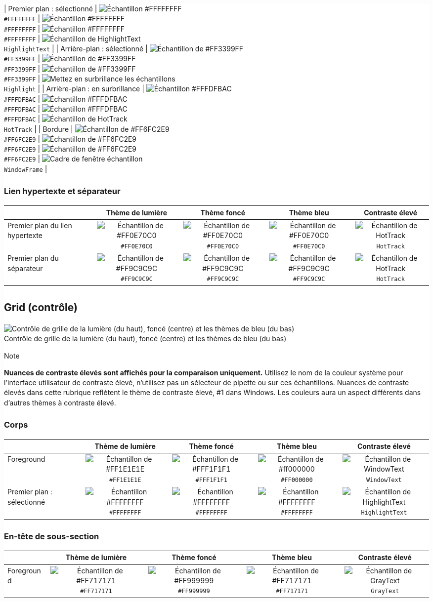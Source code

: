 | Premier plan : sélectionné | ![Échantillon #FFFFFFFF](../../extensibility/ux-guidelines/media/FFFFFF.png "nuance #FFFFFFFF")<br />`#FFFFFFFF` | ![Échantillon #FFFFFFFF](../../extensibility/ux-guidelines/media/FFFFFF.png "nuance #FFFFFFFF")<br />`#FFFFFFFF` | ![Échantillon #FFFFFFFF](../../extensibility/ux-guidelines/media/FFFFFF.png "nuance #FFFFFFFF")<br />`#FFFFFFFF` | ![Échantillon de HighlightText](../../extensibility/ux-guidelines/media/HCHighlightText.png "HighlightText échantillon")<br />`HighlightText` |
| Arrière-plan : sélectionné | ![Échantillon de #FF3399FF](../../extensibility/ux-guidelines/media/3399FF.png "#FF3399FF échantillon")<br />`#FF3399FF` | ![Échantillon de #FF3399FF](../../extensibility/ux-guidelines/media/3399FF.png "#FF3399FF échantillon")<br />`#FF3399FF` | ![Échantillon de #FF3399FF](../../extensibility/ux-guidelines/media/3399FF.png "#FF3399FF échantillon")<br />`#FF3399FF` | ![Mettez en surbrillance les échantillons](../../extensibility/ux-guidelines/media/HCHighlight.png "nuance de mise en surbrillance")<br />`Highlight` |
| Arrière-plan : en surbrillance | ![Échantillon #FFFDFBAC](../../extensibility/ux-guidelines/media/FDFBAC.png "nuance #FFFDFBAC")<br />`#FFFDFBAC` | ![Échantillon #FFFDFBAC](../../extensibility/ux-guidelines/media/FDFBAC.png "nuance #FFFDFBAC")<br />`#FFFDFBAC` | ![Échantillon #FFFDFBAC](../../extensibility/ux-guidelines/media/FDFBAC.png "nuance #FFFDFBAC")<br />`#FFFDFBAC` | ![Échantillon de HotTrack](../../extensibility/ux-guidelines/media/HCHotTrack.png "HotTrack échantillon")<br />`HotTrack` |
| Bordure | ![Échantillon de #FF6FC2E9](../../extensibility/ux-guidelines/media/6FC2E9.png "#FF6FC2E9 échantillon")<br />`#FF6FC2E9` | ![Échantillon de #FF6FC2E9](../../extensibility/ux-guidelines/media/6FC2E9.png "#FF6FC2E9 échantillon")<br />`#FF6FC2E9` | ![Échantillon de #FF6FC2E9](../../extensibility/ux-guidelines/media/6FC2E9.png "#FF6FC2E9 échantillon")<br />`#FF6FC2E9` | ![Cadre de fenêtre échantillon](../../extensibility/ux-guidelines/media/HCWindowFrame.png "échantillon")<br />`WindowFrame` |

### <a name="hyperlink-and-separator"></a>Lien hypertexte et séparateur

| | Thème de lumière | Thème foncé | Thème bleu | Contraste élevé | 
| --- | :---: | :---: | :---: | :---: |
| Premier plan du lien hypertexte | ![Échantillon de #FF0E70C0](../../extensibility/ux-guidelines/media/0E70C0.png "#FF0E70C0 échantillon")<br />`#FF0E70C0` | ![Échantillon de #FF0E70C0](../../extensibility/ux-guidelines/media/0E70C0.png "#FF0E70C0 échantillon")<br />`#FF0E70C0` | ![Échantillon de #FF0E70C0](../../extensibility/ux-guidelines/media/0E70C0.png "#FF0E70C0 échantillon")<br />`#FF0E70C0` | ![Échantillon de HotTrack](../../extensibility/ux-guidelines/media/HCHotTrack.png "HotTrack échantillon")<br />`HotTrack` |
| Premier plan du séparateur | ![Échantillon de #FF9C9C9C](../../extensibility/ux-guidelines/media/9C9C9C.png "#FF9C9C9C échantillon")<br />`#FF9C9C9C` | ![Échantillon de #FF9C9C9C](../../extensibility/ux-guidelines/media/9C9C9C.png "#FF9C9C9C échantillon")<br />`#FF9C9C9C` | ![Échantillon de #FF9C9C9C](../../extensibility/ux-guidelines/media/9C9C9C.png "#FF9C9C9C échantillon")<br />`#FF9C9C9C` | ![Échantillon de HotTrack](../../extensibility/ux-guidelines/media/HCHotTrack.png "HotTrack échantillon")<br />`HotTrack` |

## <a name="grid-control"></a>Grid (contrôle)

![Contrôle de grille de la lumière (du haut), foncé (centre) et les thèmes de bleu (du bas)](../../extensibility/ux-guidelines/media/grid-control-light-dark-blue.png "contrôle de grille dans les thèmes clair et bleu foncé")<br />Contrôle de grille de la lumière (du haut), foncé (centre) et les thèmes de bleu (du bas)

> [!NOTE]
> **Nuances de contraste élevés sont affichés pour la comparaison uniquement.** Utilisez le nom de la couleur système pour l’interface utilisateur de contraste élevé, n’utilisez pas un sélecteur de pipette ou sur ces échantillons. Nuances de contraste élevés dans cette rubrique reflètent le thème de contraste élevé, #1 dans Windows. Les couleurs aura un aspect différents dans d’autres thèmes à contraste élevé.

### <a name="body"></a>Corps

| | Thème de lumière | Thème foncé | Thème bleu | Contraste élevé | 
| --- | :---: | :---: | :---: | :---: |
| Foreground | ![Échantillon de #FF1E1E1E](../../extensibility/ux-guidelines/media/1E1E1E.png "#FF1E1E1E échantillon")<br />`#FF1E1E1E` | ![Échantillon de #FFF1F1F1](../../extensibility/ux-guidelines/media/F1F1F1.png "#FFF1F1F1 échantillon")<br />`#FFF1F1F1` | ![Échantillon de #ff000000](../../extensibility/ux-guidelines/media/000000.png "#ff000000 échantillon")<br />`#FF000000` | ![Échantillon de WindowText](../../extensibility/ux-guidelines/media/HCWindowText.png "WindowText échantillon")<br />`WindowText` |
| Premier plan : sélectionné | ![Échantillon #FFFFFFFF](../../extensibility/ux-guidelines/media/FFFFFF.png "nuance #FFFFFFFF")<br />`#FFFFFFFF` | ![Échantillon #FFFFFFFF](../../extensibility/ux-guidelines/media/FFFFFF.png "nuance #FFFFFFFF")<br />`#FFFFFFFF` | ![Échantillon #FFFFFFFF](../../extensibility/ux-guidelines/media/FFFFFF.png "nuance #FFFFFFFF")<br />`#FFFFFFFF` | ![Échantillon de HighlightText](../../extensibility/ux-guidelines/media/HCHighlightText.png "HighlightText échantillon")<br />`HighlightText` |

### <a name="subsection-header"></a>En-tête de sous-section

| | Thème de lumière | Thème foncé | Thème bleu | Contraste élevé | 
| --- | :---: | :---: | :---: | :---: |
| Foreground | ![Échantillon de #FF717171](../../extensibility/ux-guidelines/media/717171.png "#FF717171 échantillon")<br />`#FF717171` | ![Échantillon de #FF999999](../../extensibility/ux-guidelines/media/999999.png "#FF999999 échantillon")<br />`#FF999999` | ![Échantillon de #FF717171](../../extensibility/ux-guidelines/media/717171.png "#FF717171 échantillon")<br />`#FF717171` | ![Échantillon de GrayText](../../extensibility/ux-guidelines/media/HCGrayText.png "GrayText échantillon")<br />`GrayText` |